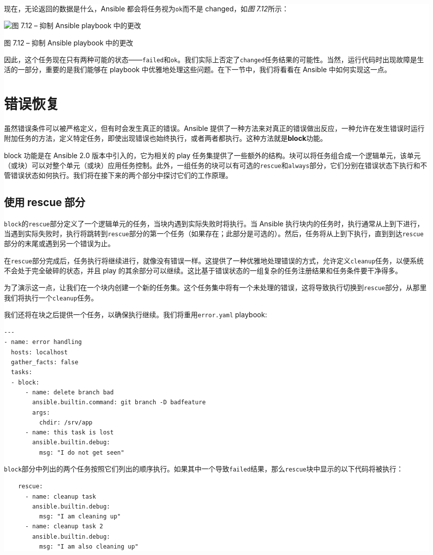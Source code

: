 现在，无论返回的数据是什么，Ansible 都会将任务视为`ok`而不是 changed，如*图 7.12*所示：

![图 7.12 – 抑制 Ansible playbook 中的更改](https://github.com/OpenDocCN/freelearn-devops-pt2-zh/raw/master/docs/ms-asb-4e/img/B17462_07_12.jpg)

图 7.12 – 抑制 Ansible playbook 中的更改

因此，这个任务现在只有两种可能的状态——`failed`和`ok`。我们实际上否定了`changed`任务结果的可能性。当然，运行代码时出现故障是生活的一部分，重要的是我们能够在 playbook 中优雅地处理这些问题。在下一节中，我们将看看在 Ansible 中如何实现这一点。

# 错误恢复

虽然错误条件可以被严格定义，但有时会发生真正的错误。Ansible 提供了一种方法来对真正的错误做出反应，一种允许在发生错误时运行附加任务的方法，定义特定任务，即使出现错误也始终执行，或者两者都执行。这种方法就是**block**功能。

block 功能是在 Ansible 2.0 版本中引入的，它为相关的 play 任务集提供了一些额外的结构。块可以将任务组合成一个逻辑单元，该单元（或块）可以对整个单元（或块）应用任务控制。此外，一组任务的块可以有可选的`rescue`和`always`部分，它们分别在错误状态下执行和不管错误状态如何执行。我们将在接下来的两个部分中探讨它们的工作原理。

## 使用 rescue 部分

`block`的`rescue`部分定义了一个逻辑单元的任务，当块内遇到实际失败时将执行。当 Ansible 执行块内的任务时，执行通常从上到下进行，当遇到实际失败时，执行将跳转到`rescue`部分的第一个任务（如果存在；此部分是可选的）。然后，任务将从上到下执行，直到到达`rescue`部分的末尾或遇到另一个错误为止。

在`rescue`部分完成后，任务执行将继续进行，就像没有错误一样。这提供了一种优雅地处理错误的方式，允许定义`cleanup`任务，以便系统不会处于完全破碎的状态，并且 play 的其余部分可以继续。这比基于错误状态的一组复杂的任务注册结果和任务条件要干净得多。

为了演示这一点，让我们在一个块内创建一个新的任务集。这个任务集中将有一个未处理的错误，这将导致执行切换到`rescue`部分，从那里我们将执行一个`cleanup`任务。

我们还将在块之后提供一个任务，以确保执行继续。我们将重用`error.yaml` playbook:

```
---
- name: error handling
  hosts: localhost
  gather_facts: false
  tasks:
  - block:
      - name: delete branch bad
        ansible.builtin.command: git branch -D badfeature
        args:
          chdir: /srv/app
      - name: this task is lost
        ansible.builtin.debug:
          msg: "I do not get seen"
```

`block`部分中列出的两个任务按照它们列出的顺序执行。如果其中一个导致`failed`结果，那么`rescue`块中显示的以下代码将被执行：

```
    rescue:
      - name: cleanup task
        ansible.builtin.debug:
          msg: "I am cleaning up"
      - name: cleanup task 2
        ansible.builtin.debug:
          msg: "I am also cleaning up"
```
